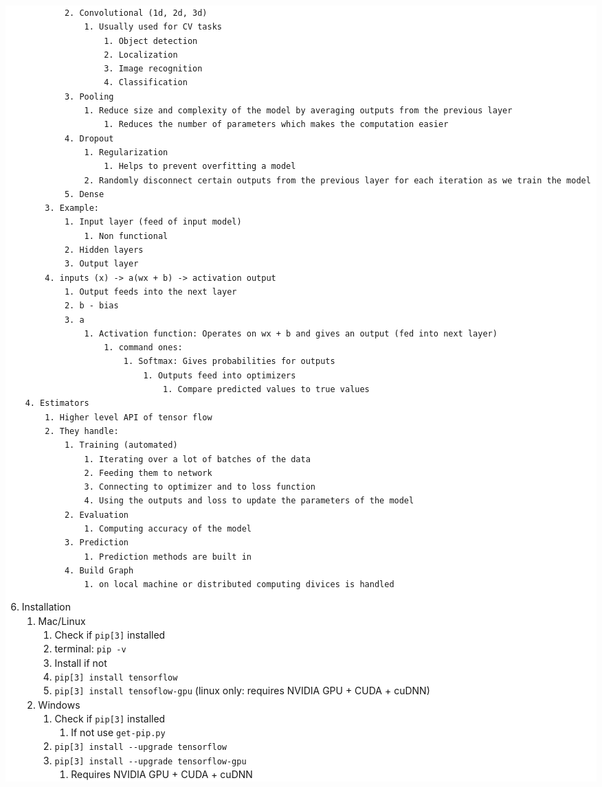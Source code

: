 				2. Convolutional (1d, 2d, 3d)
					1. Usually used for CV tasks
						1. Object detection
						2. Localization
						3. Image recognition
						4. Classification
				3. Pooling
					1. Reduce size and complexity of the model by averaging outputs from the previous layer
						1. Reduces the number of parameters which makes the computation easier
				4. Dropout
					1. Regularization
						1. Helps to prevent overfitting a model
					2. Randomly disconnect certain outputs from the previous layer for each iteration as we train the model
				5. Dense
			3. Example:
				1. Input layer (feed of input model)
					1. Non functional
				2. Hidden layers
				3. Output layer
			4. inputs (x) -> a(wx + b) -> activation output
				1. Output feeds into the next layer
				2. b - bias
				3. a
					1. Activation function: Operates on wx + b and gives an output (fed into next layer)
						1. command ones:
							1. Softmax: Gives probabilities for outputs
								1. Outputs feed into optimizers
									1. Compare predicted values to true values 
		4. Estimators
			1. Higher level API of tensor flow
			2. They handle:
				1. Training (automated)
					1. Iterating over a lot of batches of the data
					2. Feeding them to network
					3. Connecting to optimizer and to loss function
					4. Using the outputs and loss to update the parameters of the model
				2. Evaluation
					1. Computing accuracy of the model
				3. Prediction
					1. Prediction methods are built in
				4. Build Graph
					1. on local machine or distributed computing divices is handled
6. Installation
	1. Mac/Linux
		1. Check if `pip[3]` installed
		2. terminal: `pip -v`
		3. Install if not
		4. `pip[3] install tensorflow`
		5. `pip[3] install tensoflow-gpu` (linux only: requires NVIDIA GPU + CUDA + cuDNN)
	2. Windows
		1. Check if `pip[3]` installed
			1. If not use `get-pip.py`
		2. `pip[3] install --upgrade tensorflow`
		3. `pip[3] install --upgrade tensorflow-gpu`
			1. Requires NVIDIA GPU + CUDA + cuDNN
